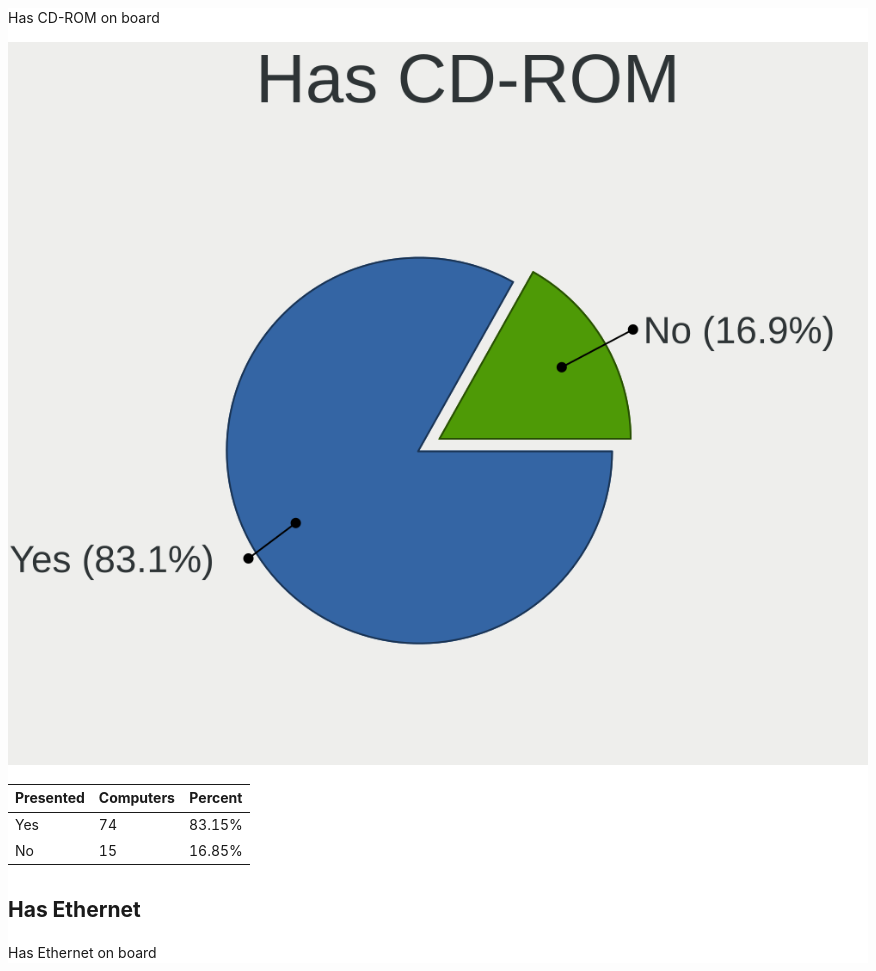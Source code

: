 Has CD-ROM on board

![Has CD-ROM](./All/images/pie_chart/node_has_cdrom.svg)


| Presented | Computers | Percent |
|-----------|-----------|---------|
| Yes       | 74        | 83.15%  |
| No        | 15        | 16.85%  |

Has Ethernet
------------

Has Ethernet on board

